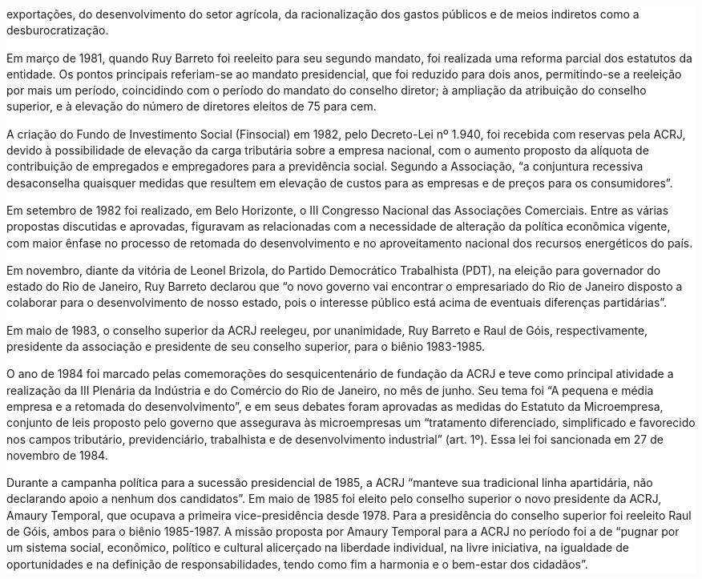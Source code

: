 exportações, do desenvolvimento do setor agrícola, da racionalização dos
gastos públicos e de meios indiretos como a desburocratização.

Em março de 1981, quando Ruy Barreto foi reeleito para seu segundo
mandato, foi realizada uma reforma parcial dos estatutos da entidade. Os
pontos principais referiam-se ao mandato presidencial, que foi reduzido
para dois anos, permitindo-se a reeleição por mais um período,
coincidindo com o período do mandato do conselho diretor; à ampliação da
atribuição do conselho superior, e à elevação do número de diretores
eleitos de 75 para cem.

A criação do Fundo de Investimento Social (Finsocial) em 1982, pelo
Decreto-Lei nº 1.940, foi recebida com reservas pela ACRJ, devido à
possibilidade de elevação da carga tributária sobre a empresa nacional,
com o aumento proposto da alíquota de contribuição de empregados e
empregadores para a previdência social. Segundo a Associação, “a
conjuntura recessiva desaconselha quaisquer medidas que resultem em
elevação de custos para as empresas e de preços para os consumidores”.

Em setembro de 1982 foi realizado, em Belo Horizonte, o III Congresso
Nacional das Associações Comerciais. Entre as várias propostas
discutidas e aprovadas, figuravam as relacionadas com a necessidade de
alteração da política econômica vigente, com maior ênfase no processo de
retomada do desenvolvimento e no aproveitamento nacional dos recursos
energéticos do país.

Em novembro, diante da vitória de Leonel Brizola, do Partido Democrático
Trabalhista (PDT), na eleição para governador do estado do Rio de
Janeiro, Ruy Barreto declarou que “o novo governo vai encontrar o
empresariado do Rio de Janeiro disposto a colaborar para o
desenvolvimento de nosso estado, pois o interesse público está acima de
eventuais diferenças partidárias”.

Em maio de 1983, o conselho superior da ACRJ reelegeu, por unanimidade,
Ruy Barreto e Raul de Góis, respectivamente, presidente da associação e
presidente de seu conselho superior, para o biênio 1983-1985.

O ano de 1984 foi marcado pelas comemorações do sesquicentenário de
fundação da ACRJ e teve como principal atividade a realização da III
Plenária da Indústria e do Comércio do Rio de Janeiro, no mês de junho.
Seu tema foi “A pequena e média empresa e a retomada do
desenvolvimento”, e em seus debates foram aprovadas as medidas do
Estatuto da Microempresa, conjunto de leis proposto pelo governo que
assegurava às microempresas um “tratamento diferenciado, simplificado e
favorecido nos campos tributário, previdenciário, trabalhista e de
desenvolvimento industrial” (art. 1º). Essa lei foi sancionada em 27 de
novembro de 1984.

Durante a campanha política para a sucessão presidencial de 1985, a ACRJ
“manteve sua tradicional linha apartidária, não declarando apoio a
nenhum dos candidatos”. Em maio de 1985 foi eleito pelo conselho
superior o novo presidente da ACRJ, Amaury Temporal, que ocupava a
primeira vice-presidência desde 1978. Para a presidência do conselho
superior foi reeleito Raul de Góis, ambos para o biênio 1985-1987. A
missão proposta por Amaury Temporal para a ACRJ no período foi a de
“pugnar por um sistema social, econômico, político e cultural alicerçado
na liberdade individual, na livre iniciativa, na igualdade de
oportunidades e na definição de responsabilidades, tendo como fim a
harmonia e o bem-estar dos cidadãos”.
